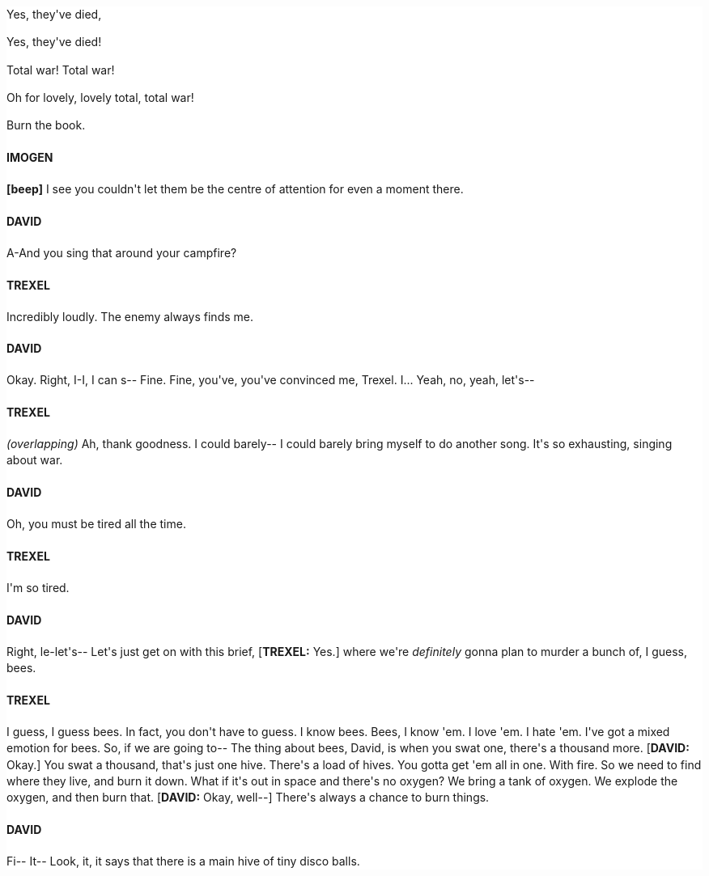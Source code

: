 Yes, they've died,

Yes, they've died!

Total war! Total war!

Oh for lovely, lovely total, total war!

Burn the book.

#### IMOGEN

__[beep]__ I see you couldn't let them be the centre of attention for even a moment there.

#### DAVID

A-And you sing that around your campfire?

#### TREXEL

Incredibly loudly. The enemy always finds me.

#### DAVID

Okay. Right, I-I, I can s-- Fine. Fine, you've, you've convinced me, Trexel. I... Yeah, no, yeah, let's--

#### TREXEL

*(overlapping)* Ah, thank goodness. I could barely-- I could barely bring myself to do another song. It's so exhausting, singing about war.

#### DAVID

Oh, you must be tired all the time.

#### TREXEL

I'm so tired.

#### DAVID

Right, le-let's-- Let's just get on with this brief, [__TREXEL:__ Yes.] where we're _definitely_ gonna plan to murder a bunch of, I guess, bees.

#### TREXEL

I guess, I guess bees. In fact, you don't have to guess. I know bees. Bees, I know 'em. I love 'em. I hate 'em. I've got a mixed emotion for bees. So, if we are going to-- The thing about bees, David, is when you swat one, there's a thousand more. [__DAVID:__ Okay.] You swat a thousand, that's just one hive. There's a load of hives. You gotta get 'em all in one. With fire. So we need to find where they live, and burn it down. What if it's out in space and there's no oxygen? We bring a tank of oxygen. We explode the oxygen, and then burn that. [__DAVID:__ Okay, well--] There's always a chance to burn things.

#### DAVID

Fi-- It-- Look, it, it says that there is a main hive of tiny disco balls.
